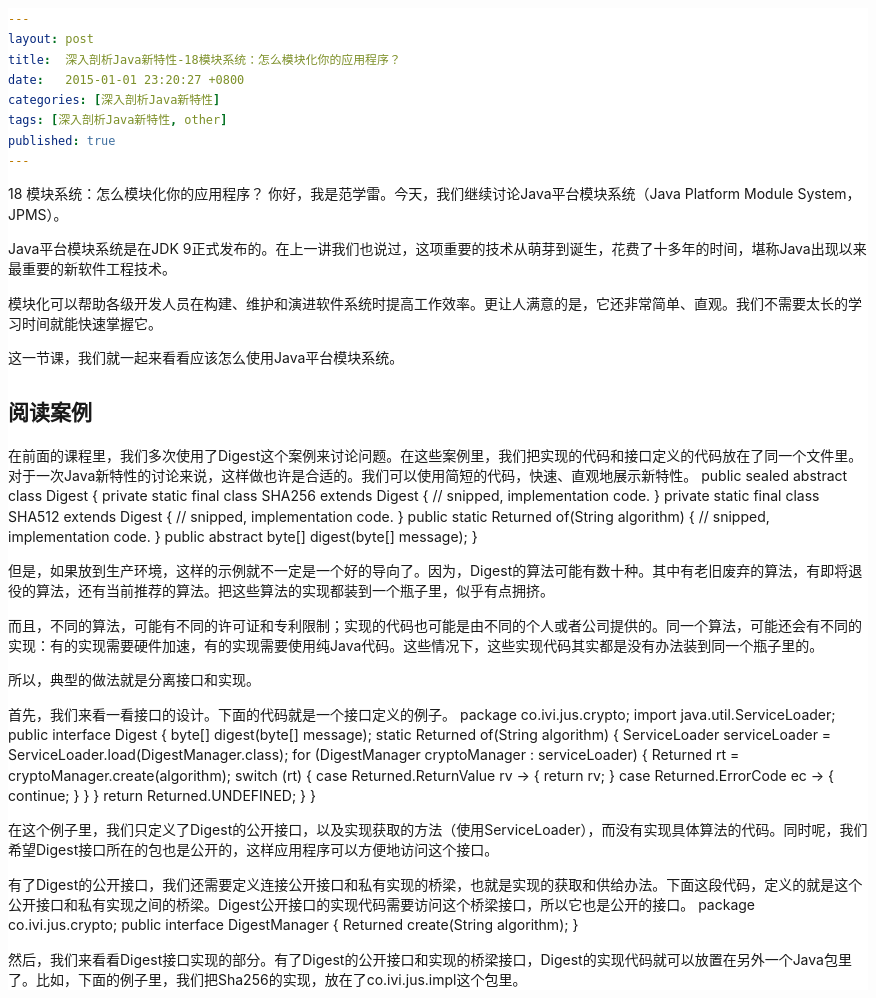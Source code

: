 ```yaml
---
layout: post
title:  深入剖析Java新特性-18模块系统：怎么模块化你的应用程序？
date:   2015-01-01 23:20:27 +0800
categories: [深入剖析Java新特性]
tags: [深入剖析Java新特性, other]
published: true
---
```




18 模块系统：怎么模块化你的应用程序？
你好，我是范学雷。今天，我们继续讨论Java平台模块系统（Java Platform Module System，JPMS）。

Java平台模块系统是在JDK 9正式发布的。在上一讲我们也说过，这项重要的技术从萌芽到诞生，花费了十多年的时间，堪称Java出现以来最重要的新软件工程技术。

模块化可以帮助各级开发人员在构建、维护和演进软件系统时提高工作效率。更让人满意的是，它还非常简单、直观。我们不需要太长的学习时间就能快速掌握它。

这一节课，我们就一起来看看应该怎么使用Java平台模块系统。

## 阅读案例

在前面的课程里，我们多次使用了Digest这个案例来讨论问题。在这些案例里，我们把实现的代码和接口定义的代码放在了同一个文件里。对于一次Java新特性的讨论来说，这样做也许是合适的。我们可以使用简短的代码，快速、直观地展示新特性。
public sealed abstract class Digest { private static final class SHA256 extends Digest { // snipped, implementation code. } private static final class SHA512 extends Digest { // snipped, implementation code. } public static Returned<Digest> of(String algorithm) { // snipped, implementation code. } public abstract byte[] digest(byte[] message); }

但是，如果放到生产环境，这样的示例就不一定是一个好的导向了。因为，Digest的算法可能有数十种。其中有老旧废弃的算法，有即将退役的算法，还有当前推荐的算法。把这些算法的实现都装到一个瓶子里，似乎有点拥挤。

而且，不同的算法，可能有不同的许可证和专利限制；实现的代码也可能是由不同的个人或者公司提供的。同一个算法，可能还会有不同的实现：有的实现需要硬件加速，有的实现需要使用纯Java代码。这些情况下，这些实现代码其实都是没有办法装到同一个瓶子里的。

所以，典型的做法就是分离接口和实现。

首先，我们来看一看接口的设计。下面的代码就是一个接口定义的例子。
package co.ivi.jus.crypto; import java.util.ServiceLoader; public interface Digest { byte[] digest(byte[] message); static Returned<Digest> of(String algorithm) { ServiceLoader<DigestManager> serviceLoader = ServiceLoader.load(DigestManager.class); for (DigestManager cryptoManager : serviceLoader) { Returned<Digest> rt = cryptoManager.create(algorithm); switch (rt) { case Returned.ReturnValue rv -> { return rv; } case Returned.ErrorCode ec -> { continue; } } } return Returned.UNDEFINED; } }

在这个例子里，我们只定义了Digest的公开接口，以及实现获取的方法（使用ServiceLoader），而没有实现具体算法的代码。同时呢，我们希望Digest接口所在的包也是公开的，这样应用程序可以方便地访问这个接口。

有了Digest的公开接口，我们还需要定义连接公开接口和私有实现的桥梁，也就是实现的获取和供给办法。下面这段代码，定义的就是这个公开接口和私有实现之间的桥梁。Digest公开接口的实现代码需要访问这个桥梁接口，所以它也是公开的接口。
package co.ivi.jus.crypto; public interface DigestManager { Returned<Digest> create(String algorithm); }

然后，我们来看看Digest接口实现的部分。有了Digest的公开接口和实现的桥梁接口，Digest的实现代码就可以放置在另外一个Java包里了。比如，下面的例子里，我们把Sha256的实现，放在了co.ivi.jus.impl这个包里。
